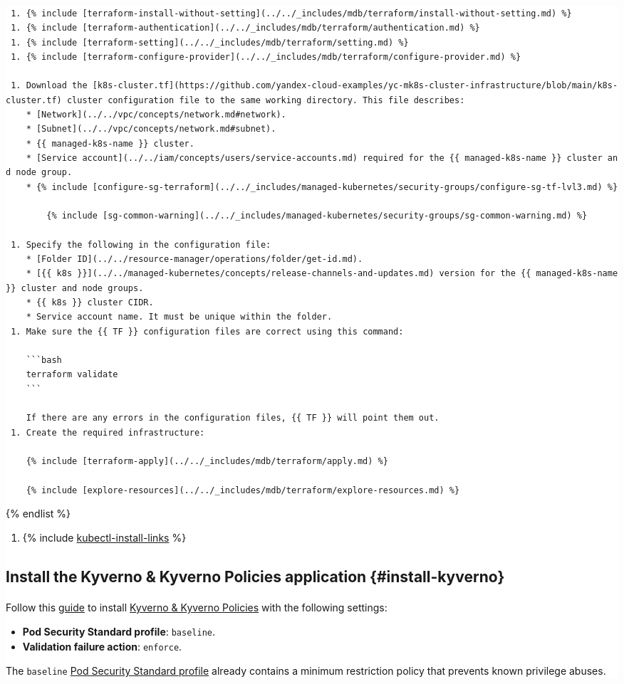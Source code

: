      1. {% include [terraform-install-without-setting](../../_includes/mdb/terraform/install-without-setting.md) %}
     1. {% include [terraform-authentication](../../_includes/mdb/terraform/authentication.md) %}
     1. {% include [terraform-setting](../../_includes/mdb/terraform/setting.md) %}
     1. {% include [terraform-configure-provider](../../_includes/mdb/terraform/configure-provider.md) %}

     1. Download the [k8s-cluster.tf](https://github.com/yandex-cloud-examples/yc-mk8s-cluster-infrastructure/blob/main/k8s-cluster.tf) cluster configuration file to the same working directory. This file describes:
        * [Network](../../vpc/concepts/network.md#network).
        * [Subnet](../../vpc/concepts/network.md#subnet).
        * {{ managed-k8s-name }} cluster.
        * [Service account](../../iam/concepts/users/service-accounts.md) required for the {{ managed-k8s-name }} cluster and node group.
        * {% include [configure-sg-terraform](../../_includes/managed-kubernetes/security-groups/configure-sg-tf-lvl3.md) %}

            {% include [sg-common-warning](../../_includes/managed-kubernetes/security-groups/sg-common-warning.md) %}

     1. Specify the following in the configuration file:
        * [Folder ID](../../resource-manager/operations/folder/get-id.md).
        * [{{ k8s }}](../../managed-kubernetes/concepts/release-channels-and-updates.md) version for the {{ managed-k8s-name }} cluster and node groups.
        * {{ k8s }} cluster CIDR.
        * Service account name. It must be unique within the folder.
     1. Make sure the {{ TF }} configuration files are correct using this command:

        ```bash
        terraform validate
        ```

        If there are any errors in the configuration files, {{ TF }} will point them out.
     1. Create the required infrastructure:

        {% include [terraform-apply](../../_includes/mdb/terraform/apply.md) %}

        {% include [explore-resources](../../_includes/mdb/terraform/explore-resources.md) %}

   {% endlist %}

1. {% include [kubectl-install-links](../../_includes/managed-kubernetes/kubectl-install.md) %}

## Install the Kyverno & Kyverno Policies application {#install-kyverno}

Follow this [guide](/marketplace/products/yc/kyverno) to install [Kyverno & Kyverno Policies](../../managed-kubernetes/operations/applications/kyverno.md) with the following settings:

* **Pod Security Standard profile**: `baseline`.
* **Validation failure action**: `enforce`.

The `baseline` [Pod Security Standard profile](https://kubernetes.io/docs/concepts/security/pod-security-standards/) already contains a minimum restriction policy that prevents known privilege abuses.
